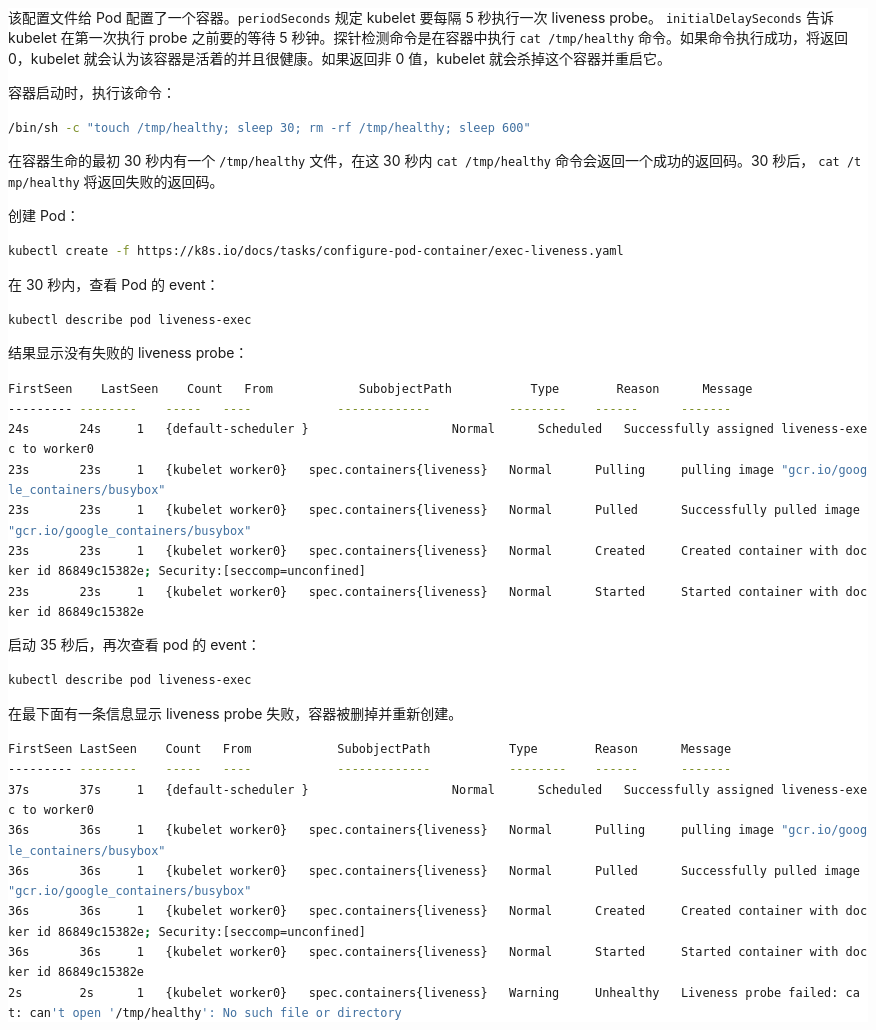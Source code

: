 该配置文件给 Pod 配置了一个容器。`periodSeconds` 规定 kubelet 要每隔 5 秒执行一次 liveness probe。 `initialDelaySeconds` 告诉 kubelet 在第一次执行 probe 之前要的等待 5 秒钟。探针检测命令是在容器中执行 `cat /tmp/healthy` 命令。如果命令执行成功，将返回 0，kubelet 就会认为该容器是活着的并且很健康。如果返回非 0 值，kubelet 就会杀掉这个容器并重启它。

容器启动时，执行该命令：

```bash
/bin/sh -c "touch /tmp/healthy; sleep 30; rm -rf /tmp/healthy; sleep 600"
```

在容器生命的最初 30 秒内有一个 `/tmp/healthy` 文件，在这 30 秒内 `cat /tmp/healthy` 命令会返回一个成功的返回码。30 秒后， `cat /tmp/healthy` 将返回失败的返回码。

创建 Pod：

```bash
kubectl create -f https://k8s.io/docs/tasks/configure-pod-container/exec-liveness.yaml
```

在 30 秒内，查看 Pod 的 event：

```
kubectl describe pod liveness-exec
```

结果显示没有失败的 liveness probe：

```bash
FirstSeen    LastSeen    Count   From            SubobjectPath           Type        Reason      Message
--------- --------    -----   ----            -------------           --------    ------      -------
24s       24s     1   {default-scheduler }                    Normal      Scheduled   Successfully assigned liveness-exec to worker0
23s       23s     1   {kubelet worker0}   spec.containers{liveness}   Normal      Pulling     pulling image "gcr.io/google_containers/busybox"
23s       23s     1   {kubelet worker0}   spec.containers{liveness}   Normal      Pulled      Successfully pulled image "gcr.io/google_containers/busybox"
23s       23s     1   {kubelet worker0}   spec.containers{liveness}   Normal      Created     Created container with docker id 86849c15382e; Security:[seccomp=unconfined]
23s       23s     1   {kubelet worker0}   spec.containers{liveness}   Normal      Started     Started container with docker id 86849c15382e
```

启动 35 秒后，再次查看 pod 的 event：

```bash
kubectl describe pod liveness-exec
```

在最下面有一条信息显示 liveness probe 失败，容器被删掉并重新创建。

```bash
FirstSeen LastSeen    Count   From            SubobjectPath           Type        Reason      Message
--------- --------    -----   ----            -------------           --------    ------      -------
37s       37s     1   {default-scheduler }                    Normal      Scheduled   Successfully assigned liveness-exec to worker0
36s       36s     1   {kubelet worker0}   spec.containers{liveness}   Normal      Pulling     pulling image "gcr.io/google_containers/busybox"
36s       36s     1   {kubelet worker0}   spec.containers{liveness}   Normal      Pulled      Successfully pulled image "gcr.io/google_containers/busybox"
36s       36s     1   {kubelet worker0}   spec.containers{liveness}   Normal      Created     Created container with docker id 86849c15382e; Security:[seccomp=unconfined]
36s       36s     1   {kubelet worker0}   spec.containers{liveness}   Normal      Started     Started container with docker id 86849c15382e
2s        2s      1   {kubelet worker0}   spec.containers{liveness}   Warning     Unhealthy   Liveness probe failed: cat: can't open '/tmp/healthy': No such file or directory
```
